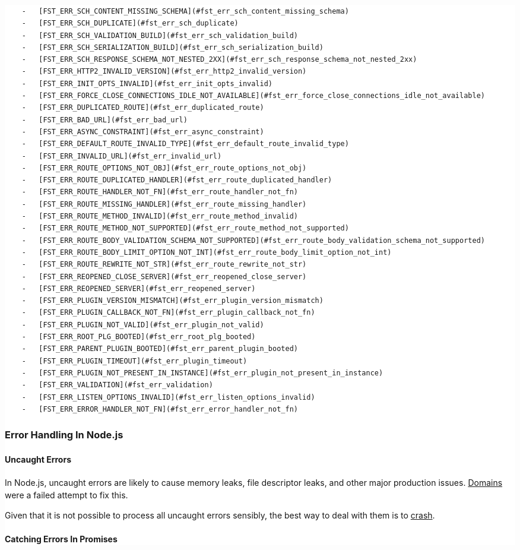         -   [FST_ERR_SCH_CONTENT_MISSING_SCHEMA](#fst_err_sch_content_missing_schema)
        -   [FST_ERR_SCH_DUPLICATE](#fst_err_sch_duplicate)
        -   [FST_ERR_SCH_VALIDATION_BUILD](#fst_err_sch_validation_build)
        -   [FST_ERR_SCH_SERIALIZATION_BUILD](#fst_err_sch_serialization_build)
        -   [FST_ERR_SCH_RESPONSE_SCHEMA_NOT_NESTED_2XX](#fst_err_sch_response_schema_not_nested_2xx)
        -   [FST_ERR_HTTP2_INVALID_VERSION](#fst_err_http2_invalid_version)
        -   [FST_ERR_INIT_OPTS_INVALID](#fst_err_init_opts_invalid)
        -   [FST_ERR_FORCE_CLOSE_CONNECTIONS_IDLE_NOT_AVAILABLE](#fst_err_force_close_connections_idle_not_available)
        -   [FST_ERR_DUPLICATED_ROUTE](#fst_err_duplicated_route)
        -   [FST_ERR_BAD_URL](#fst_err_bad_url)
        -   [FST_ERR_ASYNC_CONSTRAINT](#fst_err_async_constraint)
        -   [FST_ERR_DEFAULT_ROUTE_INVALID_TYPE](#fst_err_default_route_invalid_type)
        -   [FST_ERR_INVALID_URL](#fst_err_invalid_url)
        -   [FST_ERR_ROUTE_OPTIONS_NOT_OBJ](#fst_err_route_options_not_obj)
        -   [FST_ERR_ROUTE_DUPLICATED_HANDLER](#fst_err_route_duplicated_handler)
        -   [FST_ERR_ROUTE_HANDLER_NOT_FN](#fst_err_route_handler_not_fn)
        -   [FST_ERR_ROUTE_MISSING_HANDLER](#fst_err_route_missing_handler)
        -   [FST_ERR_ROUTE_METHOD_INVALID](#fst_err_route_method_invalid)
        -   [FST_ERR_ROUTE_METHOD_NOT_SUPPORTED](#fst_err_route_method_not_supported)
        -   [FST_ERR_ROUTE_BODY_VALIDATION_SCHEMA_NOT_SUPPORTED](#fst_err_route_body_validation_schema_not_supported)
        -   [FST_ERR_ROUTE_BODY_LIMIT_OPTION_NOT_INT](#fst_err_route_body_limit_option_not_int)
        -   [FST_ERR_ROUTE_REWRITE_NOT_STR](#fst_err_route_rewrite_not_str)
        -   [FST_ERR_REOPENED_CLOSE_SERVER](#fst_err_reopened_close_server)
        -   [FST_ERR_REOPENED_SERVER](#fst_err_reopened_server)
        -   [FST_ERR_PLUGIN_VERSION_MISMATCH](#fst_err_plugin_version_mismatch)
        -   [FST_ERR_PLUGIN_CALLBACK_NOT_FN](#fst_err_plugin_callback_not_fn)
        -   [FST_ERR_PLUGIN_NOT_VALID](#fst_err_plugin_not_valid)
        -   [FST_ERR_ROOT_PLG_BOOTED](#fst_err_root_plg_booted)
        -   [FST_ERR_PARENT_PLUGIN_BOOTED](#fst_err_parent_plugin_booted)
        -   [FST_ERR_PLUGIN_TIMEOUT](#fst_err_plugin_timeout)
        -   [FST_ERR_PLUGIN_NOT_PRESENT_IN_INSTANCE](#fst_err_plugin_not_present_in_instance)
        -   [FST_ERR_VALIDATION](#fst_err_validation)
        -   [FST_ERR_LISTEN_OPTIONS_INVALID](#fst_err_listen_options_invalid)
        -   [FST_ERR_ERROR_HANDLER_NOT_FN](#fst_err_error_handler_not_fn)

### Error Handling In Node.js

<a id="error-handling"></a>

#### Uncaught Errors

In Node.js, uncaught errors are likely to cause memory leaks, file descriptor
leaks, and other major production issues.
[Domains](https://nodejs.org/en/docs/guides/domain-postmortem/) were a failed
attempt to fix this.

Given that it is not possible to process all uncaught errors sensibly, the best
way to deal with them is to
[crash](https://nodejs.org/api/process.html#process_warning_using_uncaughtexception_correctly).

#### Catching Errors In Promises

